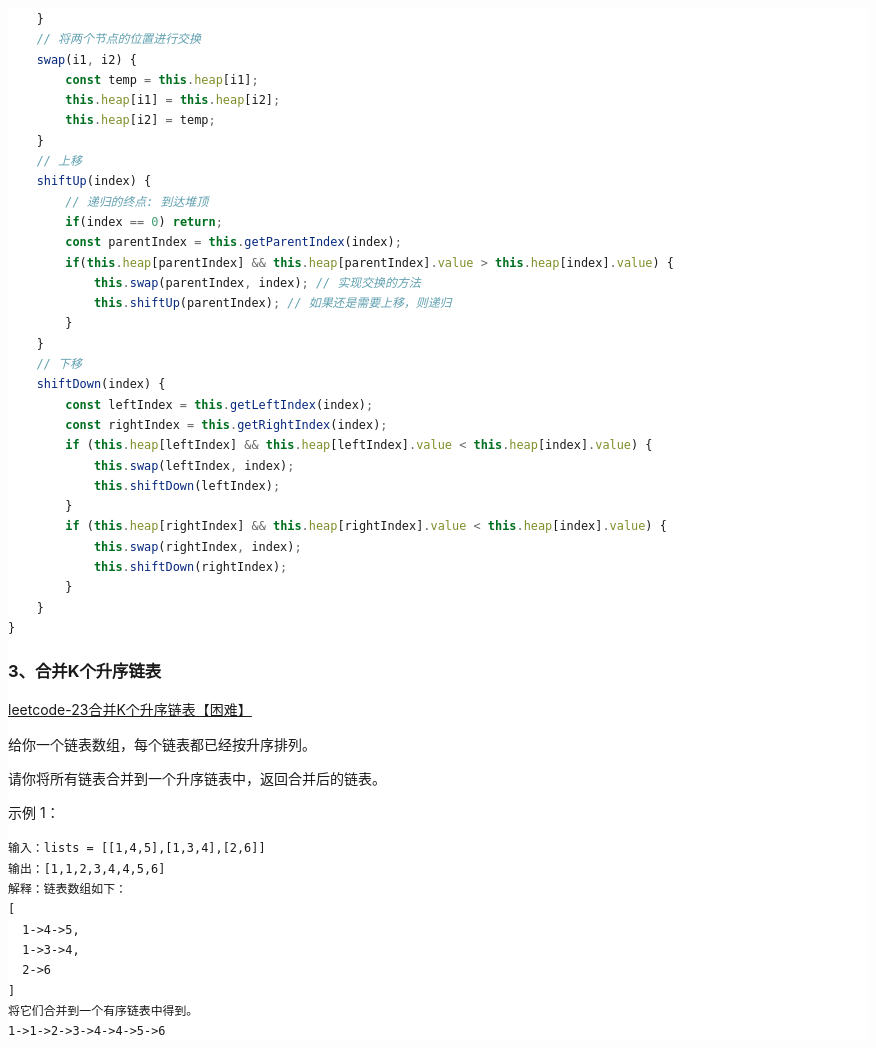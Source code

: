 ```javascript
	}
	// 将两个节点的位置进行交换
	swap(i1, i2) {
		const temp = this.heap[i1];
		this.heap[i1] = this.heap[i2];
		this.heap[i2] = temp;
	}
	// 上移
	shiftUp(index) {
		// 递归的终点: 到达堆顶
		if(index == 0) return;
		const parentIndex = this.getParentIndex(index);
		if(this.heap[parentIndex] && this.heap[parentIndex].value > this.heap[index].value) {
			this.swap(parentIndex, index); // 实现交换的方法
			this.shiftUp(parentIndex); // 如果还是需要上移，则递归
		}
	}
	// 下移
	shiftDown(index) {
		const leftIndex = this.getLeftIndex(index);
		const rightIndex = this.getRightIndex(index);
		if (this.heap[leftIndex] && this.heap[leftIndex].value < this.heap[index].value) {
			this.swap(leftIndex, index);
			this.shiftDown(leftIndex);
		}
		if (this.heap[rightIndex] && this.heap[rightIndex].value < this.heap[index].value) {
			this.swap(rightIndex, index);
			this.shiftDown(rightIndex);
		}
	}
}
```

### 3、合并K个升序链表

[leetcode-23合并K个升序链表【困难】](https://leetcode-cn.com/problems/merge-k-sorted-lists/)

给你一个链表数组，每个链表都已经按升序排列。

请你将所有链表合并到一个升序链表中，返回合并后的链表。

示例 1：

```text
输入：lists = [[1,4,5],[1,3,4],[2,6]]
输出：[1,1,2,3,4,4,5,6]
解释：链表数组如下：
[
  1->4->5,
  1->3->4,
  2->6
]
将它们合并到一个有序链表中得到。
1->1->2->3->4->4->5->6
```
